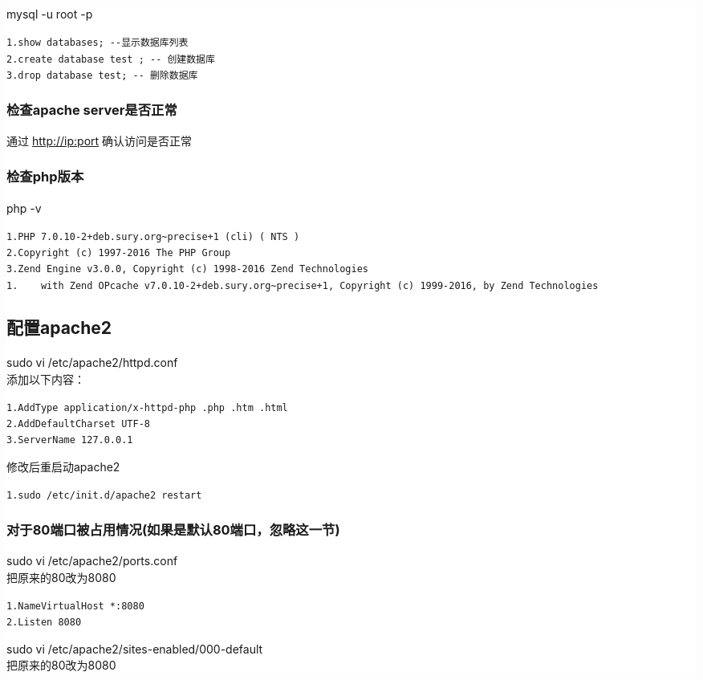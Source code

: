 mysql -u root -p

```
1.show databases; --显示数据库列表
2.create database test ; -- 创建数据库
3.drop database test; -- 删除数据库

```

### 检查apache server是否正常

通过 [http://ip:port](http://ip:port) 确认访问是否正常

### 检查php版本

php -v

```
1.PHP 7.0.10-2+deb.sury.org~precise+1 (cli) ( NTS )
2.Copyright (c) 1997-2016 The PHP Group
3.Zend Engine v3.0.0, Copyright (c) 1998-2016 Zend Technologies
1.    with Zend OPcache v7.0.10-2+deb.sury.org~precise+1, Copyright (c) 1999-2016, by Zend Technologies

```

## 配置apache2

sudo vi /etc/apache2/httpd.conf   
添加以下内容：

```
1.AddType application/x-httpd-php .php .htm .html
2.AddDefaultCharset UTF-8
3.ServerName 127.0.0.1

```

修改后重启动apache2

```
1.sudo /etc/init.d/apache2 restart

```

### 对于80端口被占用情况(如果是默认80端口，忽略这一节)

sudo vi /etc/apache2/ports.conf   
把原来的80改为8080

```
1.NameVirtualHost *:8080
2.Listen 8080 

```

sudo vi /etc/apache2/sites-enabled/000-default   
把原来的80改为8080
